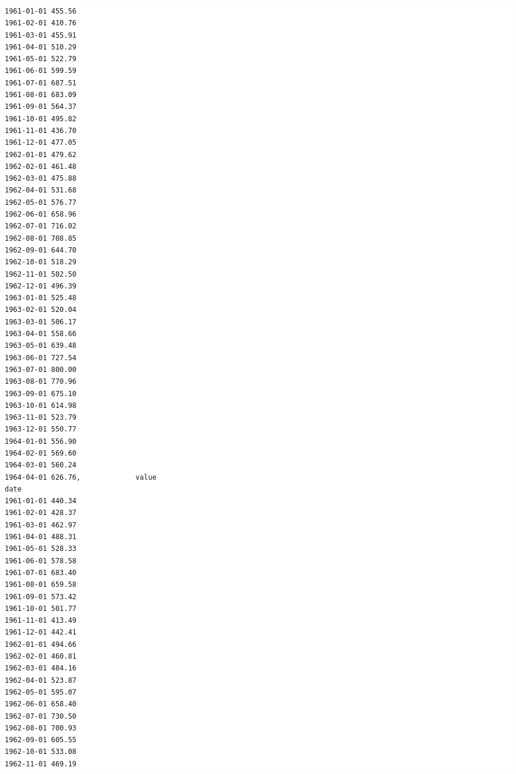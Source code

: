     1961-01-01 455.56
    1961-02-01 410.76
    1961-03-01 455.91
    1961-04-01 510.29
    1961-05-01 522.79
    1961-06-01 599.59
    1961-07-01 687.51
    1961-08-01 683.09
    1961-09-01 564.37
    1961-10-01 495.82
    1961-11-01 436.70
    1961-12-01 477.05
    1962-01-01 479.62
    1962-02-01 461.48
    1962-03-01 475.88
    1962-04-01 531.68
    1962-05-01 576.77
    1962-06-01 658.96
    1962-07-01 716.02
    1962-08-01 708.85
    1962-09-01 644.70
    1962-10-01 518.29
    1962-11-01 502.50
    1962-12-01 496.39
    1963-01-01 525.48
    1963-02-01 520.04
    1963-03-01 506.17
    1963-04-01 558.66
    1963-05-01 639.48
    1963-06-01 727.54
    1963-07-01 800.00
    1963-08-01 770.96
    1963-09-01 675.10
    1963-10-01 614.98
    1963-11-01 523.79
    1963-12-01 550.77
    1964-01-01 556.90
    1964-02-01 569.60
    1964-03-01 560.24
    1964-04-01 626.76,             value
    date             
    1961-01-01 440.34
    1961-02-01 428.37
    1961-03-01 462.97
    1961-04-01 488.31
    1961-05-01 528.33
    1961-06-01 578.58
    1961-07-01 683.40
    1961-08-01 659.58
    1961-09-01 573.42
    1961-10-01 501.77
    1961-11-01 413.49
    1961-12-01 442.41
    1962-01-01 494.66
    1962-02-01 460.81
    1962-03-01 484.16
    1962-04-01 523.87
    1962-05-01 595.07
    1962-06-01 658.40
    1962-07-01 730.50
    1962-08-01 700.93
    1962-09-01 605.55
    1962-10-01 533.08
    1962-11-01 469.19